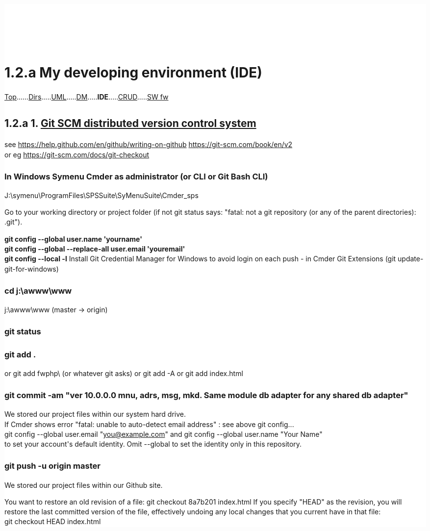 

<br /><br /><br /><br />
# <a name="ide"></a> 1\.2\.a My developing environment (IDE)
[Top](#top)......[Dirs](#directories).....[UML](#uml).....[DM](#dm).....**IDE**.....[CRUD](#crud).....[SW fw](#swfw)   


## 1\.2\.a 1\. [Git SCM distributed version control system](https://git-scm.com/downloads)

see  https://help.github.com/en/github/writing-on-github    https://git-scm.com/book/en/v2      
   or eg  https://git-scm.com/docs/git-checkout         

### In Windows Symenu Cmder as administrator (or CLI or Git Bash CLI)
J:\symenu\ProgramFiles\SPSSuite\SyMenuSuite\Cmder_sps      

Go to your working directory or project folder (if not git status says: "fatal: not a git repository (or any of the parent directories): .git").      

**git config --global user.name 'yourname'         
git config --global --replace-all user.email 'youremail'         
git config --local -l**
Install Git Credential Manager for Windows to avoid login on each push - in  Cmder Git Extensions   (git update-git-for-windows)     

### cd j:\\awww\\www
j:\\awww\\www (master -> origin)
### git status
### git add .
or git add fwphp\\ (or whatever git asks)  or git add -A  or git add index.html
### git commit -am "ver 10.0.0.0 mnu, adrs, msg, mkd. Same module db adapter for any shared db adapter"
We stored our project files within our system hard drive.      
If Cmder shows error  "fatal: unable to auto-detect email address" : see above git config...       
git config --global user.email "you@example.com"      and         git config --global user.name "Your Name"       
to set your account's default identity.    Omit --global to set the identity only in this repository.       
### git push -u origin master
We stored our project files within our Github site.      

You want to restore an old revision of a file:
git checkout 8a7b201 index.html
If you specify "HEAD" as the revision, you will restore the last committed version of the file, effectively undoing any local changes that you current have in that file:       
git checkout HEAD index.html     
